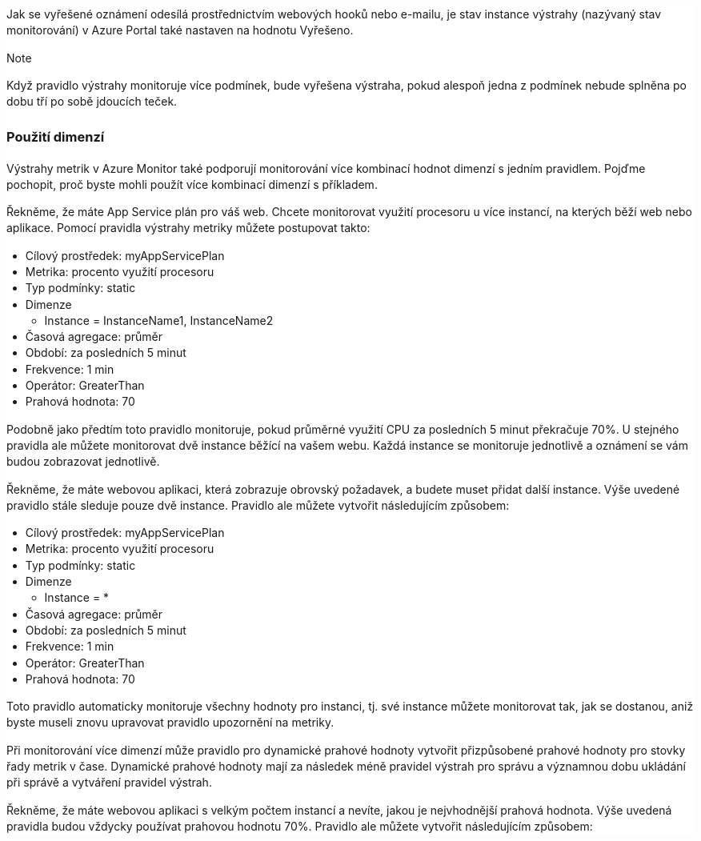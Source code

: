 Jak se vyřešené oznámení odesílá prostřednictvím webových hooků nebo e-mailu, je stav instance výstrahy (nazývaný stav monitorování) v Azure Portal také nastaven na hodnotu Vyřešeno.

> [!NOTE]
>
> Když pravidlo výstrahy monitoruje více podmínek, bude vyřešena výstraha, pokud alespoň jedna z podmínek nebude splněna po dobu tří po sobě jdoucích teček.

### <a name="using-dimensions"></a>Použití dimenzí

Výstrahy metrik v Azure Monitor také podporují monitorování více kombinací hodnot dimenzí s jedním pravidlem. Pojďme pochopit, proč byste mohli použít více kombinací dimenzí s příkladem.

Řekněme, že máte App Service plán pro váš web. Chcete monitorovat využití procesoru u více instancí, na kterých běží web nebo aplikace. Pomocí pravidla výstrahy metriky můžete postupovat takto:

- Cílový prostředek: myAppServicePlan
- Metrika: procento využití procesoru
- Typ podmínky: static
- Dimenze
  - Instance = InstanceName1, InstanceName2
- Časová agregace: průměr
- Období: za posledních 5 minut
- Frekvence: 1 min
- Operátor: GreaterThan
- Prahová hodnota: 70

Podobně jako předtím toto pravidlo monitoruje, pokud průměrné využití CPU za posledních 5 minut překračuje 70%. U stejného pravidla ale můžete monitorovat dvě instance běžící na vašem webu. Každá instance se monitoruje jednotlivě a oznámení se vám budou zobrazovat jednotlivě.

Řekněme, že máte webovou aplikaci, která zobrazuje obrovský požadavek, a budete muset přidat další instance. Výše uvedené pravidlo stále sleduje pouze dvě instance. Pravidlo ale můžete vytvořit následujícím způsobem:

- Cílový prostředek: myAppServicePlan
- Metrika: procento využití procesoru
- Typ podmínky: static
- Dimenze
  - Instance = *
- Časová agregace: průměr
- Období: za posledních 5 minut
- Frekvence: 1 min
- Operátor: GreaterThan
- Prahová hodnota: 70

Toto pravidlo automaticky monitoruje všechny hodnoty pro instanci, tj. své instance můžete monitorovat tak, jak se dostanou, aniž byste museli znovu upravovat pravidlo upozornění na metriky.

Při monitorování více dimenzí může pravidlo pro dynamické prahové hodnoty vytvořit přizpůsobené prahové hodnoty pro stovky řady metrik v čase. Dynamické prahové hodnoty mají za následek méně pravidel výstrah pro správu a významnou dobu ukládání při správě a vytváření pravidel výstrah.

Řekněme, že máte webovou aplikaci s velkým počtem instancí a nevíte, jakou je nejvhodnější prahová hodnota. Výše uvedená pravidla budou vždycky používat prahovou hodnotu 70%. Pravidlo ale můžete vytvořit následujícím způsobem:
